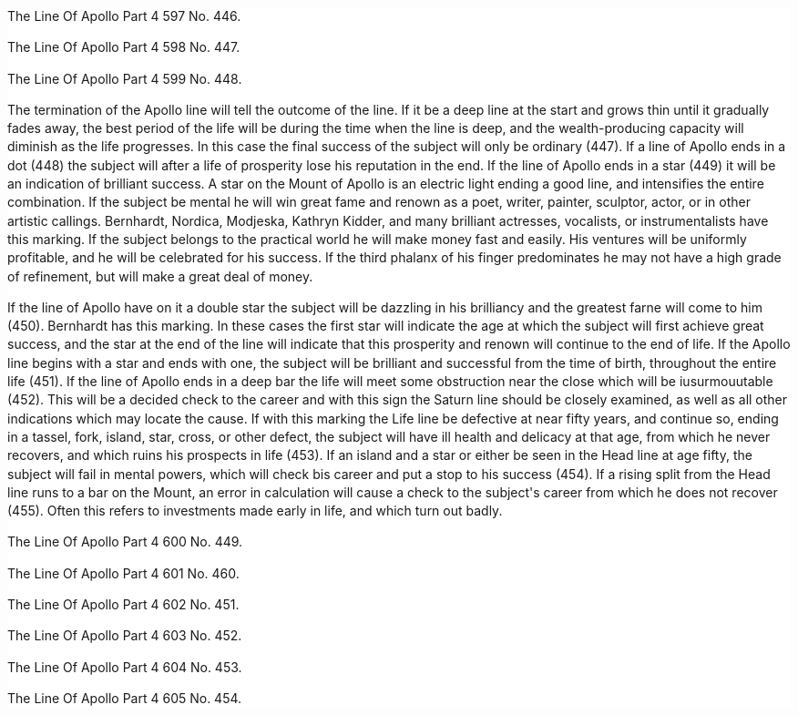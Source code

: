 The Line Of Apollo Part 4 597
No. 446.

The Line Of Apollo Part 4 598
No. 447.

The Line Of Apollo Part 4 599
No. 448.

The termination of the Apollo line will tell the outcome of the line. If it be a deep line at the start and grows thin until it gradually fades away, the best period of the life will be during the time when the line is deep, and the wealth-producing capacity will diminish as the life progresses. In this case the final success of the subject will only be ordinary (447). If a line of Apollo ends in a dot (448) the subject will after a life of prosperity lose his reputation in the end. If the line of Apollo ends in a star (449) it will be an indication of brilliant success. A star on the Mount of Apollo is an electric light ending a good line, and intensifies the entire combination. If the subject be mental he will win great fame and renown as a poet, writer, painter, sculptor, actor, or in other artistic callings. Bernhardt, Nordica, Modjeska, Kathryn Kidder, and many brilliant actresses, vocalists, or instrumentalists have this marking. If the subject belongs to the practical world he will make money fast and easily. His ventures will be uniformly profitable, and he will be celebrated for his success. If the third phalanx of his finger predominates he may not have a high grade of refinement, but will make a great deal of money.

If the line of Apollo have on it a double star the subject will be dazzling in his brilliancy and the greatest farne will come to him (450). Bernhardt has this marking. In these cases the first star will indicate the age at which the subject will first achieve great success, and the star at the end of the line will indicate that this prosperity and renown will continue to the end of life. If the Apollo line begins with a star and ends with one, the subject will be brilliant and successful from the time of birth, throughout the entire life (451). If the line of Apollo ends in a deep bar the life will meet some obstruction near the close which will be iusurmouutable (452). This will be a decided check to the career and with this sign the Saturn line should be closely examined, as well as all other indications which may locate the cause. If with this marking the Life line be defective at near fifty years, and continue so, ending in a tassel, fork, island, star, cross, or other defect, the subject will have ill health and delicacy at that age, from which he never recovers, and which ruins his prospects in life (453). If an island and a star or either be seen in the Head line at age fifty, the subject will fail in mental powers, which will check bis career and put a stop to his success (454). If a rising split from the Head line runs to a bar on the Mount, an error in calculation will cause a check to the subject's career from which he does not recover (455). Often this refers to investments made early in life, and which turn out badly.

The Line Of Apollo Part 4 600
No. 449.

The Line Of Apollo Part 4 601
No. 460.

The Line Of Apollo Part 4 602
No. 451.

The Line Of Apollo Part 4 603
No. 452.

The Line Of Apollo Part 4 604
No. 453.

The Line Of Apollo Part 4 605
No. 454.
